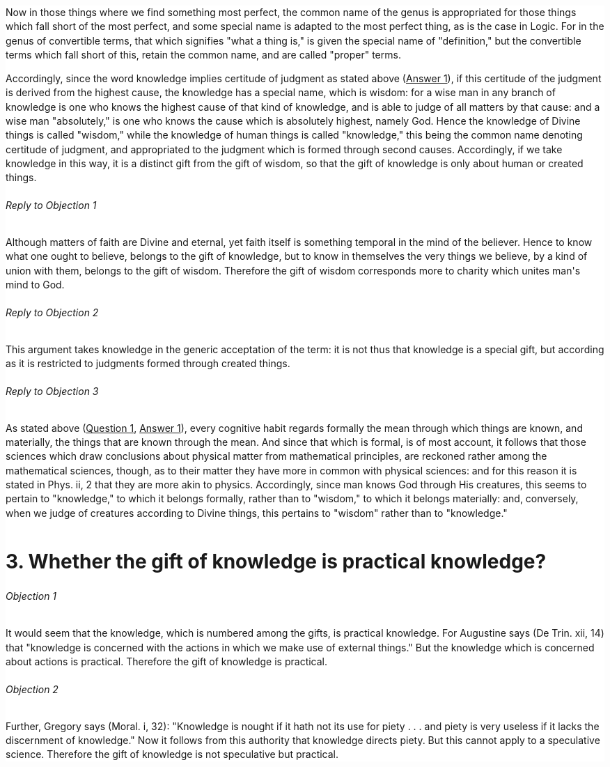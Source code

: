 Now in those things where we find something most perfect, the common name of the genus is appropriated for those things which fall short of the most perfect, and some special name is adapted to the most perfect thing, as is the case in Logic. For in the genus of convertible terms, that which signifies "what a thing is," is given the special name of "definition," but the convertible terms which fall short of this, retain the common name, and are called "proper" terms.  

Accordingly, since the word knowledge implies certitude of judgment as stated above ([Answer 1](#1.%20Whether%20knowledge%20is%20a%20gift?%20)), if this certitude of the judgment is derived from the highest cause, the knowledge has a special name, which is wisdom: for a wise man in any branch of knowledge is one who knows the highest cause of that kind of knowledge, and is able to judge of all matters by that cause: and a wise man "absolutely," is one who knows the cause which is absolutely highest, namely God. Hence the knowledge of Divine things is called "wisdom," while the knowledge of human things is called "knowledge," this being the common name denoting certitude of judgment, and appropriated to the judgment which is formed through second causes. Accordingly, if we take knowledge in this way, it is a distinct gift from the gift of wisdom, so that the gift of knowledge is only about human or created things.  

###### Reply to Objection 1
Although matters of faith are Divine and eternal, yet faith itself is something temporal in the mind of the believer. Hence to know what one ought to believe, belongs to the gift of knowledge, but to know in themselves the very things we believe, by a kind of union with them, belongs to the gift of wisdom. Therefore the gift of wisdom corresponds more to charity which unites man's mind to God.  

###### Reply to Objection 2
This argument takes knowledge in the generic acceptation of the term: it is not thus that knowledge is a special gift, but according as it is restricted to judgments formed through created things.  

###### Reply to Objection 3
As stated above ([Question 1](1.%20Faith.md), [Answer 1](1.%20Faith.md#1.%20Whether%20the%20object%20of%20faith%20is%20the%20First%20Truth?%20)), every cognitive habit regards formally the mean through which things are known, and materially, the things that are known through the mean. And since that which is formal, is of most account, it follows that those sciences which draw conclusions about physical matter from mathematical principles, are reckoned rather among the mathematical sciences, though, as to their matter they have more in common with physical sciences: and for this reason it is stated in Phys. ii, 2 that they are more akin to physics. Accordingly, since man knows God through His creatures, this seems to pertain to "knowledge," to which it belongs formally, rather than to "wisdom," to which it belongs materially: and, conversely, when we judge of creatures according to Divine things, this pertains to "wisdom" rather than to "knowledge."  




# 3. Whether the gift of knowledge is practical knowledge? 

###### Objection 1
It would seem that the knowledge, which is numbered among the gifts, is practical knowledge. For Augustine says (De Trin. xii, 14) that "knowledge is concerned with the actions in which we make use of external things." But the knowledge which is concerned about actions is practical. Therefore the gift of knowledge is practical.  

###### Objection 2
Further, Gregory says (Moral. i, 32): "Knowledge is nought if it hath not its use for piety . . . and piety is very useless if it lacks the discernment of knowledge." Now it follows from this authority that knowledge directs piety. But this cannot apply to a speculative science. Therefore the gift of knowledge is not speculative but practical.  
